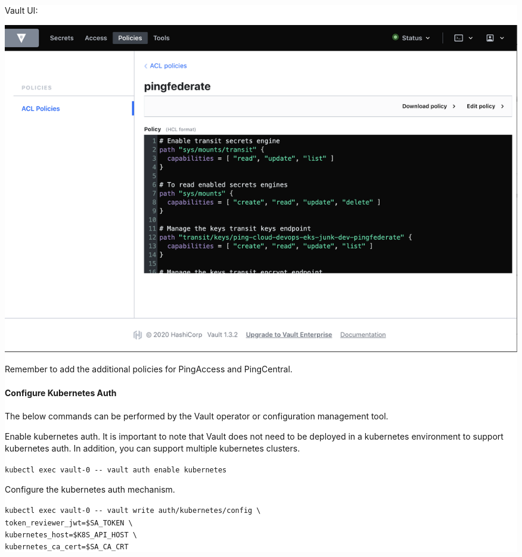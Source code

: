 
Vault UI:

![Vault UI](images/vault-ui.png)

Remember to add the additional policies for PingAccess and PingCentral.


#### Configure Kubernetes Auth

The below commands can be performed by the Vault operator or configuration management tool. 

Enable kubernetes auth. It is important to note that Vault does not need to be deployed in a kubernetes environment to support kubernetes auth. In addition, you can support multiple kubernetes clusters. 

```
kubectl exec vault-0 -- vault auth enable kubernetes
```

Configure the kubernetes auth mechanism.

```
kubectl exec vault-0 -- vault write auth/kubernetes/config \
token_reviewer_jwt=$SA_TOKEN \
kubernetes_host=$K8S_API_HOST \
kubernetes_ca_cert=$SA_CA_CRT
```
